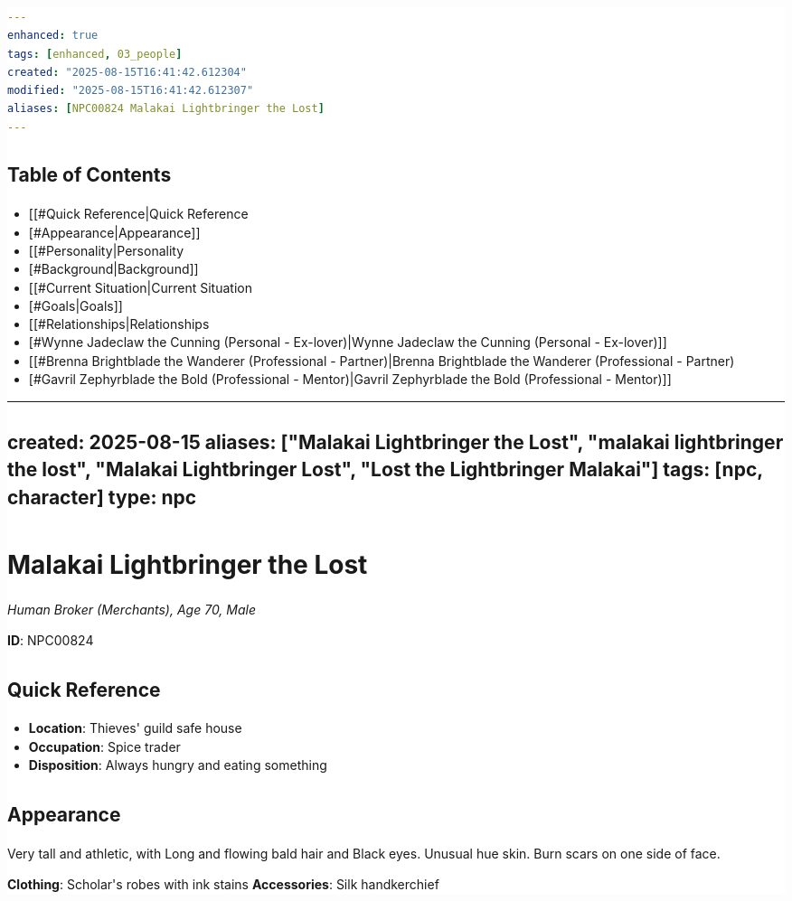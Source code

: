 ```yaml
---
enhanced: true
tags: [enhanced, 03_people]
created: "2025-08-15T16:41:42.612304"
modified: "2025-08-15T16:41:42.612307"
aliases: [NPC00824 Malakai Lightbringer the Lost]
---
```


## Table of Contents
- [[#Quick Reference|Quick Reference
- [#Appearance|Appearance]]
- [[#Personality|Personality
- [#Background|Background]]
- [[#Current Situation|Current Situation
- [#Goals|Goals]]
- [[#Relationships|Relationships
- [#Wynne Jadeclaw the Cunning (Personal - Ex-lover)|Wynne Jadeclaw the Cunning (Personal - Ex-lover)]]
- [[#Brenna Brightblade the Wanderer (Professional - Partner)|Brenna Brightblade the Wanderer (Professional - Partner)
- [#Gavril Zephyrblade the Bold (Professional - Mentor)|Gavril Zephyrblade the Bold (Professional - Mentor)]]

---
created: 2025-08-15
aliases: ["Malakai Lightbringer the Lost", "malakai lightbringer the lost", "Malakai Lightbringer Lost", "Lost the Lightbringer Malakai"]
tags: [npc, character]
type: npc
---

# Malakai Lightbringer the Lost

*Human Broker (Merchants), Age 70, Male*

**ID**: NPC00824

## Quick Reference
- **Location**: Thieves' guild safe house
- **Occupation**: Spice trader
- **Disposition**: Always hungry and eating something

## Appearance
Very tall and athletic, with Long and flowing bald hair and Black eyes. Unusual hue skin. Burn scars on one side of face.

**Clothing**: Scholar's robes with ink stains
**Accessories**: Silk handkerchief
